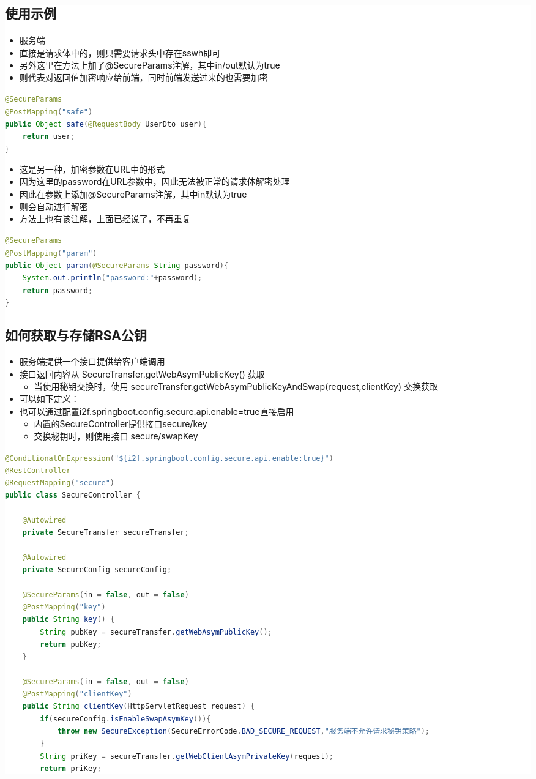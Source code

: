## 使用示例
- 服务端
- 直接是请求体中的，则只需要请求头中存在sswh即可
- 另外这里在方法上加了@SecureParams注解，其中in/out默认为true
- 则代表对返回值加密响应给前端，同时前端发送过来的也需要加密

```java
@SecureParams
@PostMapping("safe")
public Object safe(@RequestBody UserDto user){
    return user;
}
```

- 这是另一种，加密参数在URL中的形式
- 因为这里的password在URL参数中，因此无法被正常的请求体解密处理
- 因此在参数上添加@SecureParams注解，其中in默认为true
- 则会自动进行解密
- 方法上也有该注解，上面已经说了，不再重复

```java
@SecureParams
@PostMapping("param")
public Object param(@SecureParams String password){
    System.out.println("password:"+password);
    return password;
}
```

## 如何获取与存储RSA公钥
- 服务端提供一个接口提供给客户端调用
- 接口返回内容从 SecureTransfer.getWebAsymPublicKey() 获取
    - 当使用秘钥交换时，使用 secureTransfer.getWebAsymPublicKeyAndSwap(request,clientKey) 交换获取
- 可以如下定义：
- 也可以通过配置i2f.springboot.config.secure.api.enable=true直接启用
    - 内置的SecureController提供接口secure/key
    - 交换秘钥时，则使用接口 secure/swapKey

```java
@ConditionalOnExpression("${i2f.springboot.config.secure.api.enable:true}")
@RestController
@RequestMapping("secure")
public class SecureController {

    @Autowired
    private SecureTransfer secureTransfer;

    @Autowired
    private SecureConfig secureConfig;

    @SecureParams(in = false, out = false)
    @PostMapping("key")
    public String key() {
        String pubKey = secureTransfer.getWebAsymPublicKey();
        return pubKey;
    }

    @SecureParams(in = false, out = false)
    @PostMapping("clientKey")
    public String clientKey(HttpServletRequest request) {
        if(secureConfig.isEnableSwapAsymKey()){
            throw new SecureException(SecureErrorCode.BAD_SECURE_REQUEST,"服务端不允许请求秘钥策略");
        }
        String priKey = secureTransfer.getWebClientAsymPrivateKey(request);
        return priKey;
```